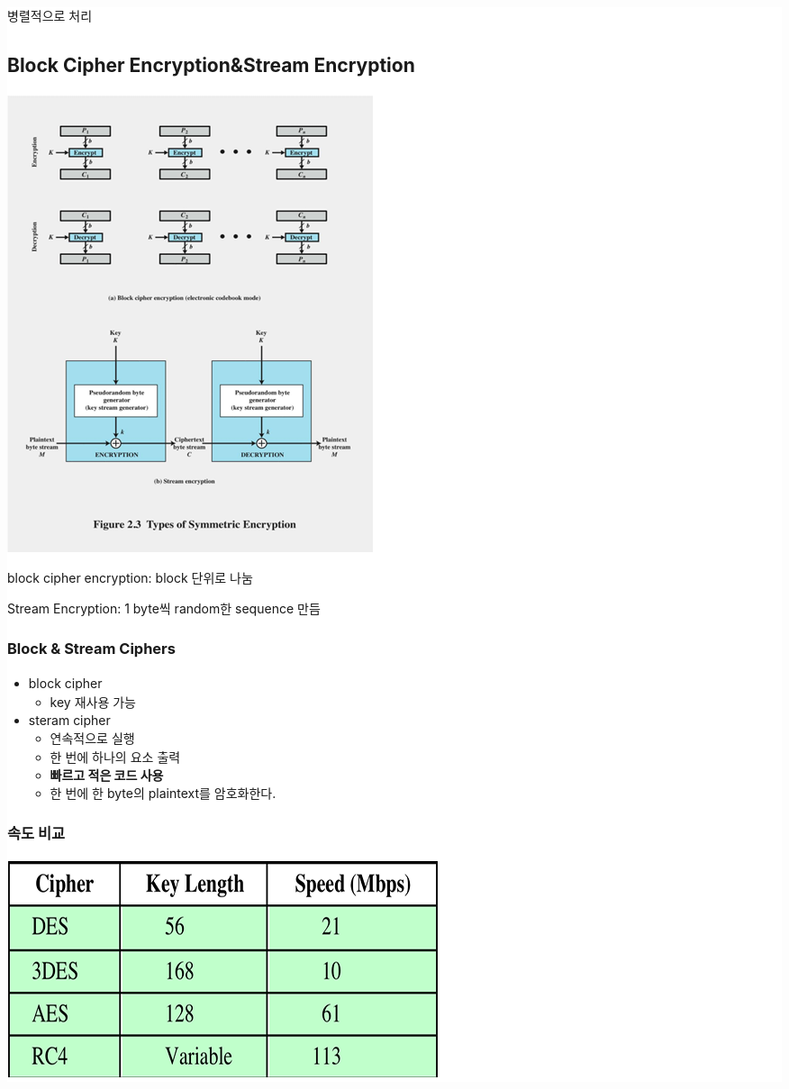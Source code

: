 병렬적으로 처리

## Block Cipher Encryption&Stream Encryption

![img](/assets/img/security/스크린샷%202024-09-18%20130402.png)

block cipher encryption: block 단위로 나눔

Stream Encryption: 1 byte씩 random한 sequence 만듬

### Block & Stream Ciphers

- block cipher
    - key 재사용 가능
- steram cipher
    - 연속적으로 실행
    - 한 번에 하나의 요소 출력
    - **빠르고 적은 코드 사용**
    - 한 번에 한 byte의 plaintext를 암호화한다.

### 속도 비교

![img](/assets/img/security/스크린샷%202024-09-30%20121532.png)
